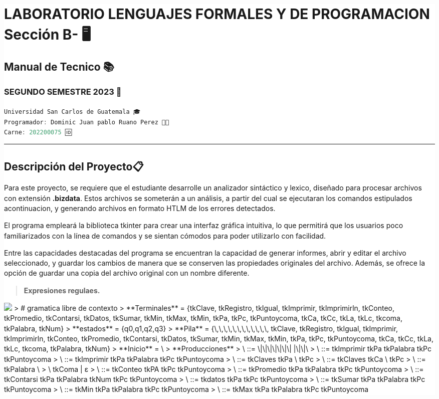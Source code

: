 # LABORATORIO LENGUAJES FORMALES Y DE PROGRAMACION Sección B- 🖥️
## Manual de Tecnico 📚
### SEGUNDO SEMESTRE 2023 📅

```js
Universidad San Carlos de Guatemala 🎓
Programador: Dominic Juan pablo Ruano Perez 🧑‍💻
Carne: 202200075 🆔
```
---
## Descripción del Proyecto📋
Para este proyecto, se requiere que el estudiante desarrolle un analizador sintáctico y lexico, diseñado para procesar archivos con extensión **.bizdata**. Estos archivos se someterán a un análisis, a partir del cual se ejecutaran los comandos estipulados acontinuacion, y generando archivos en formato HTLM de los errores detectados.

El programa empleará la biblioteca tkinter para crear una interfaz gráfica intuitiva, lo que permitirá que los usuarios poco familiarizados con la línea de comandos y se sientan cómodos para poder utilizarlo con facilidad.

Entre las capacidades destacadas del programa se encuentran la capacidad de generar informes, abrir y editar el archivo seleccionado, y guardar los cambios de manera que se conserven las propiedades originales del archivo. Además, se ofrece la opción de guardar una copia del archivo original con un nombre diferente.

> **Expresiones regulaes.**
<img src="https://i.ibb.co/8skHYwq/re.png">
> # gramatica libre de contexto
> **Terminales** = {tkClave, tkRegistro, tkIgual, tkImprimir, tkImprimirln, tkConteo, tkPromedio, tkContarsi, tkDatos, tkSumar, tkMin, tkMax, tkMin, tkPa, tkPc, tkPuntoycoma, tkCa, tkCc, tkLa, tkLc, tkcoma, tkPalabra, tkNum}
> **estados** = {q0,q1,q2,q3}
> **Pila** = {\<inicio>,\<imprimir>,\<imprimirln>,\<Claves>,\<registros>,\<conteo>,\<promedio>,\<contaris>,\<datos>,\<sumar>,\<min>,\<max>, tkClave, tkRegistro, tkIgual, tkImprimir, tkImprimirln, tkConteo, tkPromedio, tkContarsi, tkDatos, tkSumar, tkMin, tkMax, tkMin, tkPa, tkPc, tkPuntoycoma, tkCa, tkCc, tkLa, tkLc, tkcoma, tkPalabra, tkNum}
> **Inicio** = \<inicio> 
> **Producciones**
> \<inicio> ::= \<imprimir>|\<imprimirln>|\<Claves>|\<registros>|\<conteo>|\<promedio>|\<contarsi>|
<datos>|\<sumar>|\<min>|\<max> 
> \<imprimir> ::= tkImprimir tkPa tkPalabra tkPc tkPuntoycoma
> \<imprimirln> ::= tkImprimir tkPa tkPalabra tkPc tkPuntoycoma
> \<Claves> ::= tkClaves tkPa \<elementos> tkPc 
> \<Registros> ::= tkClaves tkCa \<elementos> tkPc 
> \<elementos> ::= tkPalabra \<otroelemento>
> \<otroelemento> tkComa <elementos> | ε
> \<conteo> ::= tkConteo tkPA tkPc tkPuntoycoma
> \<Promedio> ::= tkPromedio tkPa tkPalabra tkPc tkPuntoycoma
> \<contarsi> ::= tkContarsi tkPa tkPalabra tkNum tkPc tkPuntoycoma
> \<datos> ::= tkdatos tkPa tkPc tkPuntoycoma
> \<sumar> ::= tkSumar tkPa tkPalabra tkPc tkPuntoycoma
> \<min> ::= tkMin tkPa tkPalabra tkPc tkPuntoycoma
> \<max> ::= tkMax tkPa tkPalabra tkPc tkPuntoycoma
